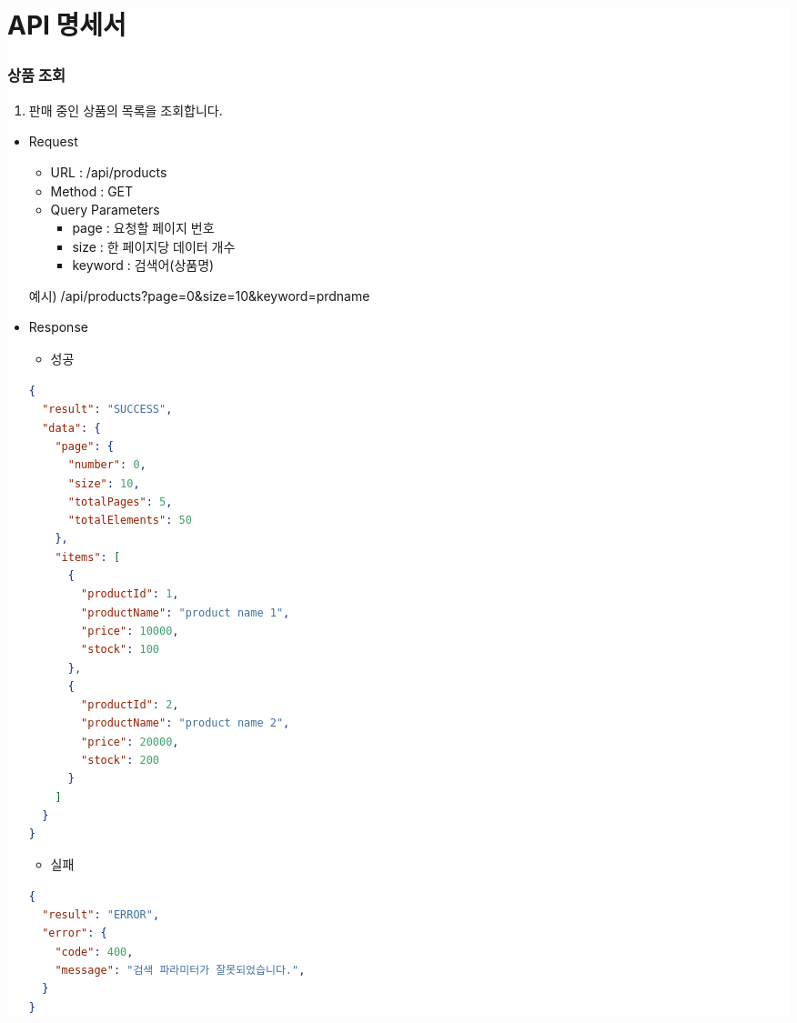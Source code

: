 # API 명세서

### 상품 조회

1. 판매 중인 상품의 목록을 조회합니다.
- Request
    - URL :  /api/products
    - Method : GET
    - Query Parameters
        - page : 요청할 페이지 번호
        - size : 한 페이지당 데이터 개수
        - keyword : 검색어(상품명)
    
    예시) /api/products?page=0&size=10&keyword=prdname 
    
- Response
    - 성공
    
    ```json
    {
      "result": "SUCCESS",
      "data": {
        "page": {
          "number": 0,
          "size": 10,
          "totalPages": 5,
          "totalElements": 50
        },
        "items": [
          {
            "productId": 1,
            "productName": "product name 1",
            "price": 10000,
            "stock": 100
          },
          {
            "productId": 2,
            "productName": "product name 2",
            "price": 20000,
            "stock": 200
          }
        ]
      }
    }
    ```
    
    - 실패
    
    ```json
    {
      "result": "ERROR",
      "error": {
        "code": 400,
        "message": "검색 파라미터가 잘못되었습니다.",
      }
    }
    ```
    
